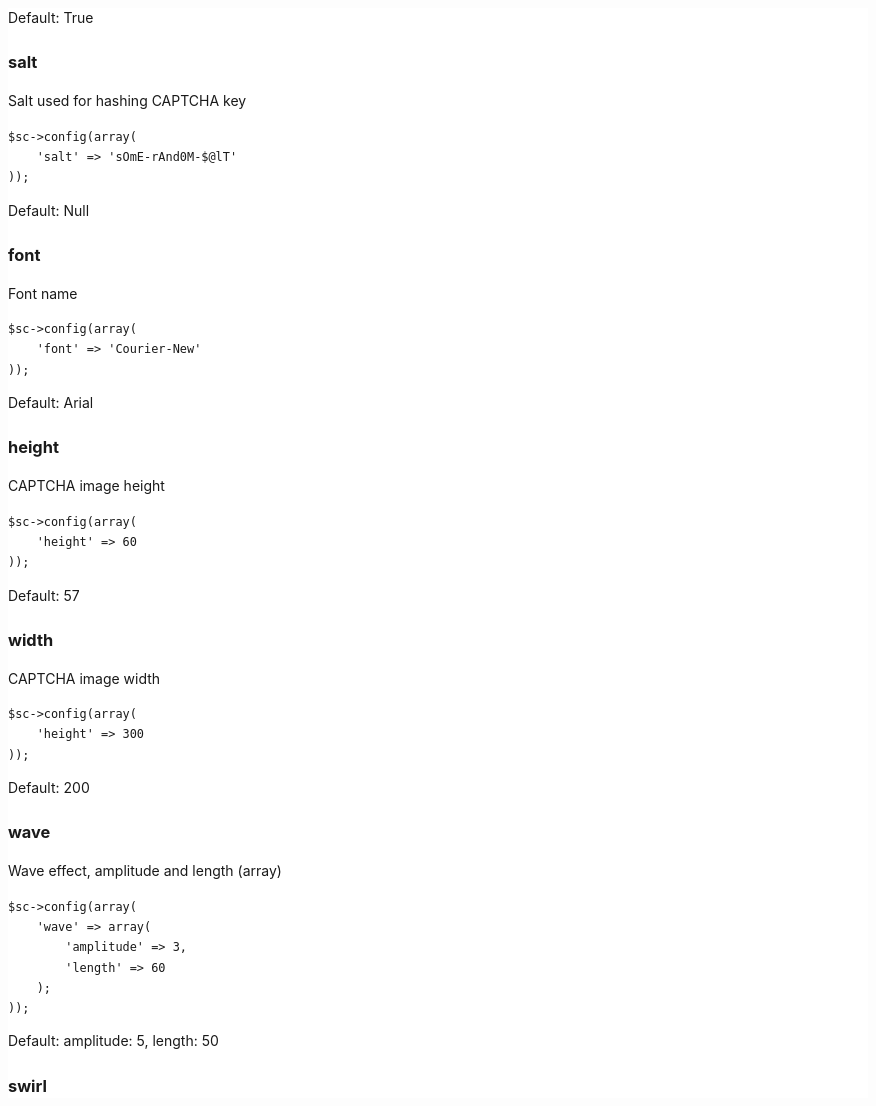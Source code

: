 Default: True

### salt

Salt used for hashing CAPTCHA key

    $sc->config(array(
        'salt' => 'sOmE-rAnd0M-$@lT'
    ));

Default: Null

### font

Font name

    $sc->config(array(
        'font' => 'Courier-New'
    ));

Default: Arial

### height

CAPTCHA image height

    $sc->config(array(
        'height' => 60
    ));

Default: 57

### width

CAPTCHA image width

    $sc->config(array(
        'height' => 300
    ));

Default: 200

### wave

Wave effect, amplitude and length (array)

    $sc->config(array(
        'wave' => array(
            'amplitude' => 3,
            'length' => 60
        );        
    ));

Default: amplitude: 5, length: 50

### swirl
